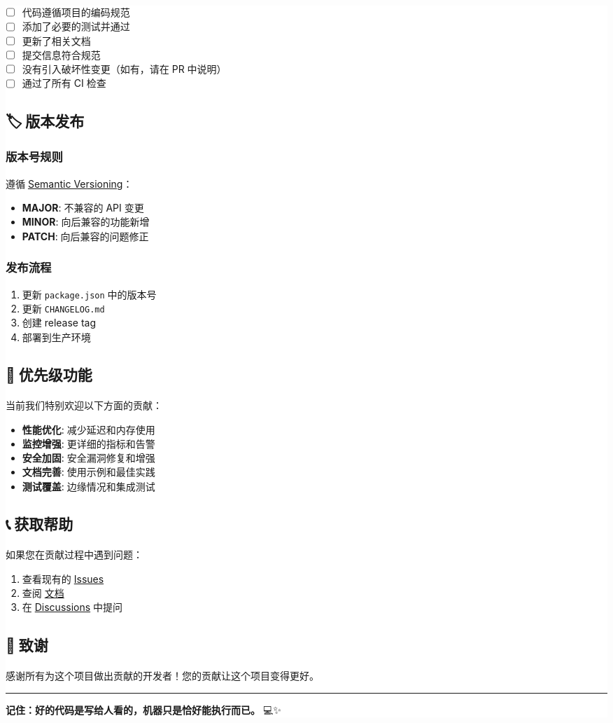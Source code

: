 - [ ] 代码遵循项目的编码规范
- [ ] 添加了必要的测试并通过
- [ ] 更新了相关文档
- [ ] 提交信息符合规范
- [ ] 没有引入破坏性变更（如有，请在 PR 中说明）
- [ ] 通过了所有 CI 检查

## 🏷️ 版本发布

### 版本号规则

遵循 [Semantic Versioning](https://semver.org/)：

- **MAJOR**: 不兼容的 API 变更
- **MINOR**: 向后兼容的功能新增
- **PATCH**: 向后兼容的问题修正

### 发布流程

1. 更新 `package.json` 中的版本号
2. 更新 `CHANGELOG.md`
3. 创建 release tag
4. 部署到生产环境

## 🎯 优先级功能

当前我们特别欢迎以下方面的贡献：

- **性能优化**: 减少延迟和内存使用
- **监控增强**: 更详细的指标和告警
- **安全加固**: 安全漏洞修复和增强
- **文档完善**: 使用示例和最佳实践
- **测试覆盖**: 边缘情况和集成测试

## 📞 获取帮助

如果您在贡献过程中遇到问题：

1. 查看现有的 [Issues](https://github.com/yourusername/gemini-api-proxy/issues)
2. 查阅 [文档](./docs/)
3. 在 [Discussions](https://github.com/yourusername/gemini-api-proxy/discussions) 中提问

## 🙏 致谢

感谢所有为这个项目做出贡献的开发者！您的贡献让这个项目变得更好。

---

**记住：好的代码是写给人看的，机器只是恰好能执行而已。** 💻✨